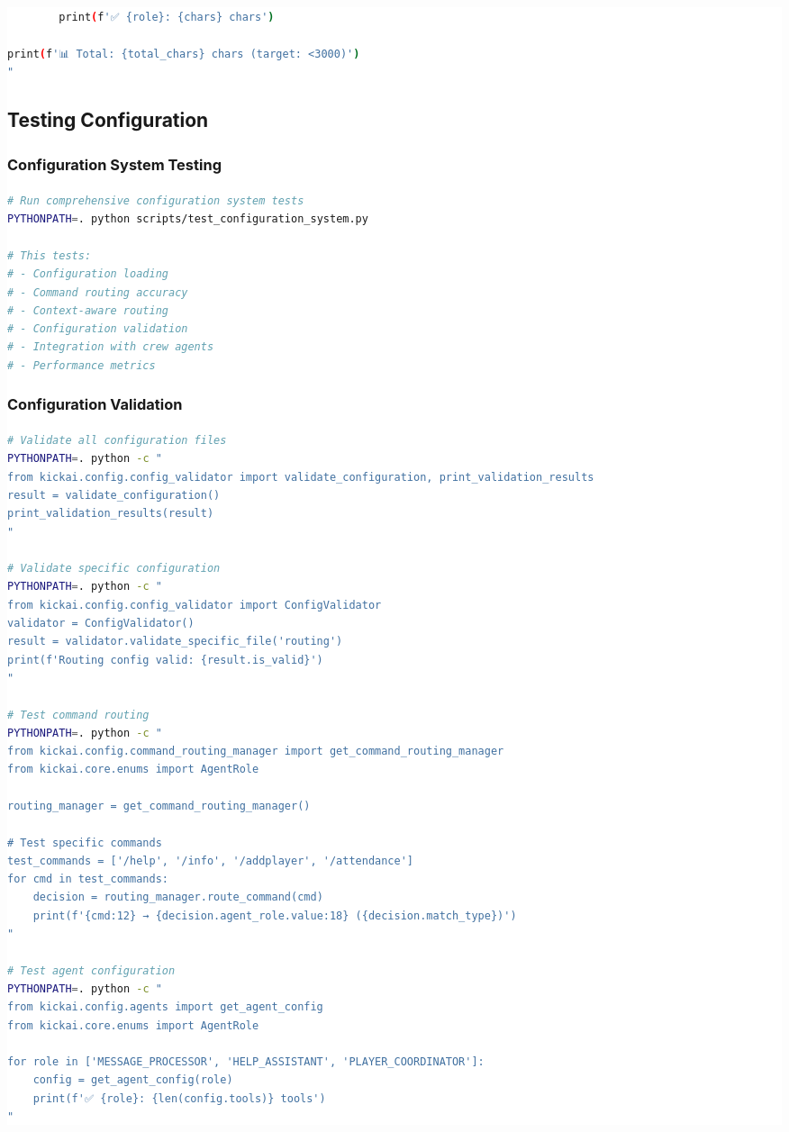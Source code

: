 ```bash
        print(f'✅ {role}: {chars} chars')

print(f'📊 Total: {total_chars} chars (target: <3000)')
"
```

## Testing Configuration

### Configuration System Testing
```bash
# Run comprehensive configuration system tests
PYTHONPATH=. python scripts/test_configuration_system.py

# This tests:
# - Configuration loading
# - Command routing accuracy
# - Context-aware routing
# - Configuration validation
# - Integration with crew agents
# - Performance metrics
```

### Configuration Validation
```bash
# Validate all configuration files
PYTHONPATH=. python -c "
from kickai.config.config_validator import validate_configuration, print_validation_results
result = validate_configuration()
print_validation_results(result)
"

# Validate specific configuration
PYTHONPATH=. python -c "
from kickai.config.config_validator import ConfigValidator
validator = ConfigValidator()
result = validator.validate_specific_file('routing')
print(f'Routing config valid: {result.is_valid}')
"

# Test command routing
PYTHONPATH=. python -c "
from kickai.config.command_routing_manager import get_command_routing_manager
from kickai.core.enums import AgentRole

routing_manager = get_command_routing_manager()

# Test specific commands
test_commands = ['/help', '/info', '/addplayer', '/attendance']
for cmd in test_commands:
    decision = routing_manager.route_command(cmd)
    print(f'{cmd:12} → {decision.agent_role.value:18} ({decision.match_type})')
"

# Test agent configuration
PYTHONPATH=. python -c "
from kickai.config.agents import get_agent_config
from kickai.core.enums import AgentRole

for role in ['MESSAGE_PROCESSOR', 'HELP_ASSISTANT', 'PLAYER_COORDINATOR']:
    config = get_agent_config(role)
    print(f'✅ {role}: {len(config.tools)} tools')
"
```